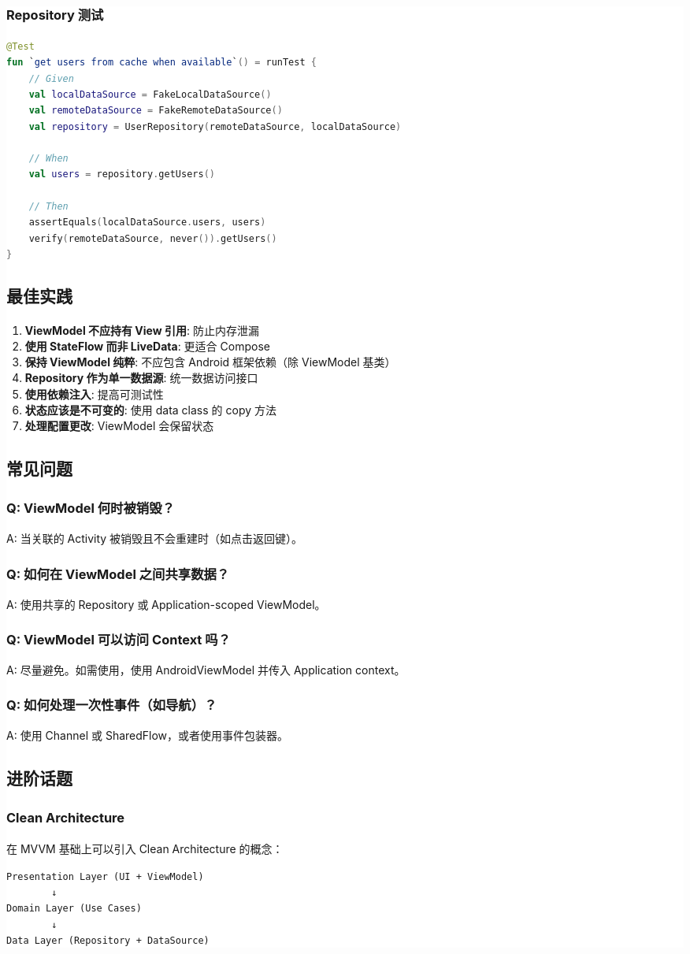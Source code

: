 ### Repository 测试
```kotlin
@Test
fun `get users from cache when available`() = runTest {
    // Given
    val localDataSource = FakeLocalDataSource()
    val remoteDataSource = FakeRemoteDataSource()
    val repository = UserRepository(remoteDataSource, localDataSource)
    
    // When
    val users = repository.getUsers()
    
    // Then
    assertEquals(localDataSource.users, users)
    verify(remoteDataSource, never()).getUsers()
}
```

## 最佳实践

1. **ViewModel 不应持有 View 引用**: 防止内存泄漏
2. **使用 StateFlow 而非 LiveData**: 更适合 Compose
3. **保持 ViewModel 纯粹**: 不应包含 Android 框架依赖（除 ViewModel 基类）
4. **Repository 作为单一数据源**: 统一数据访问接口
5. **使用依赖注入**: 提高可测试性
6. **状态应该是不可变的**: 使用 data class 的 copy 方法
7. **处理配置更改**: ViewModel 会保留状态

## 常见问题

### Q: ViewModel 何时被销毁？
A: 当关联的 Activity 被销毁且不会重建时（如点击返回键）。

### Q: 如何在 ViewModel 之间共享数据？
A: 使用共享的 Repository 或 Application-scoped ViewModel。

### Q: ViewModel 可以访问 Context 吗？
A: 尽量避免。如需使用，使用 AndroidViewModel 并传入 Application context。

### Q: 如何处理一次性事件（如导航）？
A: 使用 Channel 或 SharedFlow，或者使用事件包装器。

## 进阶话题

### Clean Architecture

在 MVVM 基础上可以引入 Clean Architecture 的概念：

```
Presentation Layer (UI + ViewModel)
        ↓
Domain Layer (Use Cases)
        ↓
Data Layer (Repository + DataSource)
```
